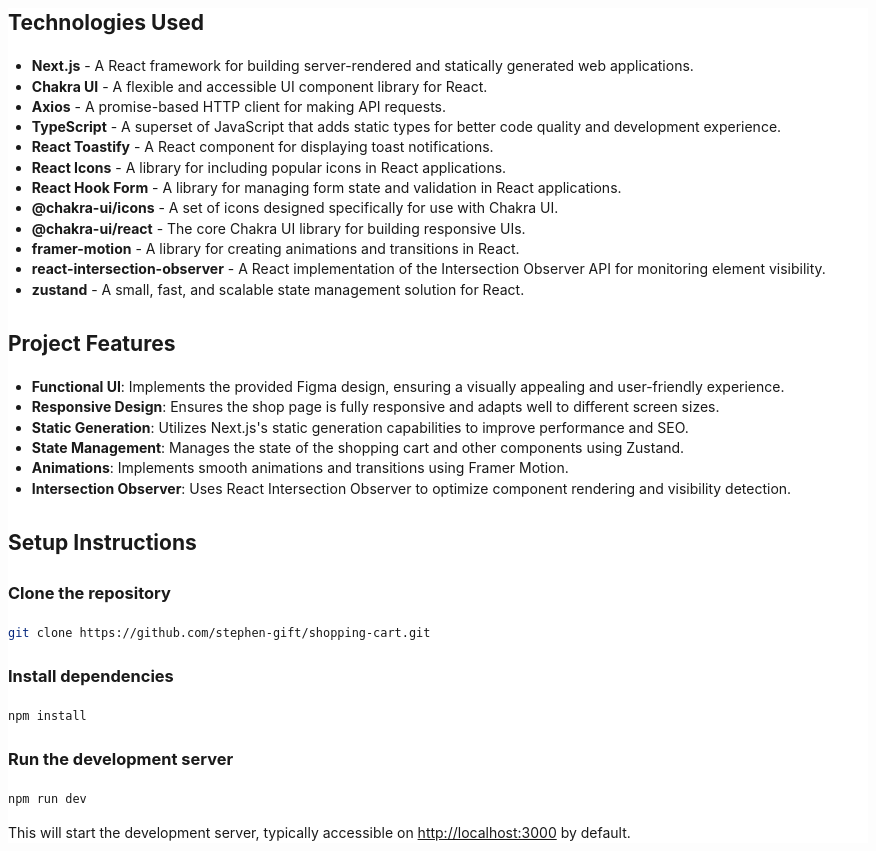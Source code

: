 
## Technologies Used

- **Next.js** - A React framework for building server-rendered and statically generated web applications.
- **Chakra UI** - A flexible and accessible UI component library for React.
- **Axios** - A promise-based HTTP client for making API requests.
- **TypeScript** - A superset of JavaScript that adds static types for better code quality and development experience.
- **React Toastify** - A React component for displaying toast notifications.
- **React Icons** - A library for including popular icons in React applications.
- **React Hook Form** - A library for managing form state and validation in React applications.
- **@chakra-ui/icons** - A set of icons designed specifically for use with Chakra UI.
- **@chakra-ui/react** - The core Chakra UI library for building responsive UIs.
- **framer-motion** - A library for creating animations and transitions in React.
- **react-intersection-observer** - A React implementation of the Intersection Observer API for monitoring element visibility.
- **zustand** - A small, fast, and scalable state management solution for React.

## Project Features

- **Functional UI**: Implements the provided Figma design, ensuring a visually appealing and user-friendly experience.
- **Responsive Design**: Ensures the shop page is fully responsive and adapts well to different screen sizes.
- **Static Generation**: Utilizes Next.js's static generation capabilities to improve performance and SEO.
- **State Management**: Manages the state of the shopping cart and other components using Zustand.
- **Animations**: Implements smooth animations and transitions using Framer Motion.
- **Intersection Observer**: Uses React Intersection Observer to optimize component rendering and visibility detection.


## Setup Instructions

### Clone the repository
```bash
git clone https://github.com/stephen-gift/shopping-cart.git
```

### Install dependencies
```bash
npm install
```

### Run the development server
```bash
npm run dev
```

This will start the development server, typically accessible on [http://localhost:3000](http://localhost:3000) by default.
